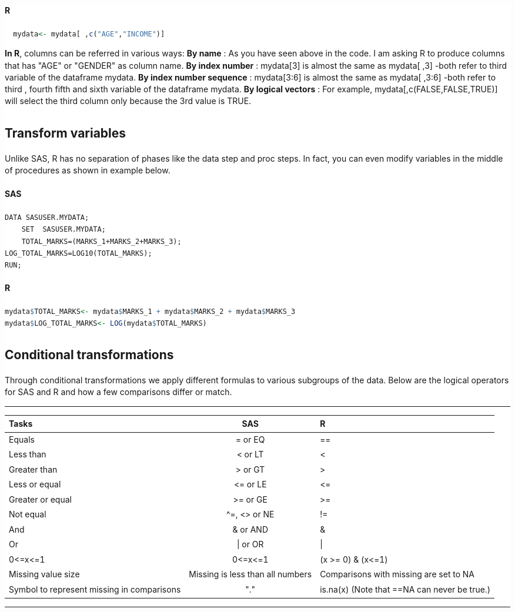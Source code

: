 #### **R**
``` r 
  mydata<- mydata[ ,c("AGE","INCOME")] 
```
**In R**, columns can be referred in various ways:
**By name** : As you have seen above in the code. I am asking R to produce columns that has "AGE" or "GENDER" as column name.
**By index number** : mydata[3] is almost the same as  mydata[ ,3] -both refer to third variable of the dataframe mydata.
**By index number sequence** : mydata[3:6] is almost the same as  mydata[ ,3:6] -both refer to third , fourth fifth and sixth variable of the dataframe mydata.
**By logical vectors** : For example, mydata[,c(FALSE,FALSE,TRUE)] will select the third  column only because the 3rd value is TRUE.

## Transform variables

Unlike SAS, R has no separation of phases like the data step and proc steps. In fact, you can even modify variables in the middle of procedures as shown in example below.

#### **SAS**
``` SAS
DATA SASUSER.MYDATA;
    SET  SASUSER.MYDATA;
    TOTAL_MARKS=(MARKS_1+MARKS_2+MARKS_3);
LOG_TOTAL_MARKS=LOG10(TOTAL_MARKS);
RUN;
```
#### **R**
``` r
mydata$TOTAL_MARKS<- mydata$MARKS_1 + mydata$MARKS_2 + mydata$MARKS_3
mydata$LOG_TOTAL_MARKS<- LOG(mydata$TOTAL_MARKS)
```

## Conditional transformations

Through conditional transformations we apply different formulas to various subgroups of the data. 
Below are the logical operators for SAS and R and how a few comparisons differ or match.

---
|Tasks|SAS|R
|:-------------------|:-------------:|:--------------------
|Equals              | = or EQ       | == 
|Less than           | < or LT       | < 
|Greater than        | > or GT       | > 
|Less or equal       | <= or LE      | <= 
|Greater or equal    | >= or GE      | >= 
|Not equal           | ^=, <> or NE  | != 
|And                 | & or AND      | & 
|Or                 | &#124; or OR      | &#124;
|0<=x<=1             | 0<=x<=1       | (x >= 0) & (x<=1) 
|Missing value size  |Missing is less than all  numbers| Comparisons with  missing are set to NA 
|Symbol to represent missing in  comparisons |     "."    | is.na(x) (Note that ==NA can  never be true.) 
---
